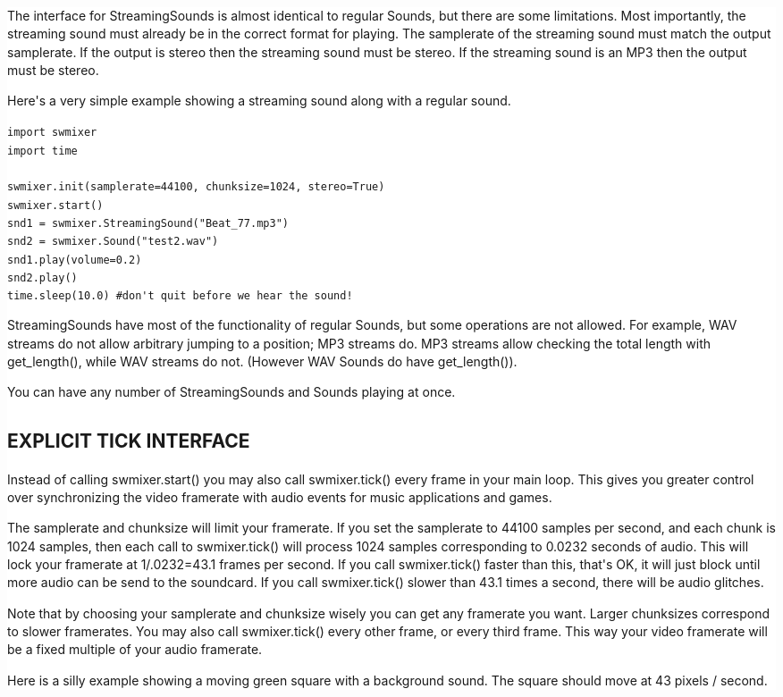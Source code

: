 The interface for StreamingSounds is almost identical to regular
Sounds, but there are some limitations.  Most importantly, the
streaming sound must already be in the correct format for playing.
The samplerate of the streaming sound must match the output
samplerate.  If the output is stereo then the streaming sound must be
stereo.  If the streaming sound is an MP3 then the output must be
stereo.

Here's a very simple example showing a streaming sound along with a
regular sound.

    import swmixer
    import time

    swmixer.init(samplerate=44100, chunksize=1024, stereo=True)
    swmixer.start()
    snd1 = swmixer.StreamingSound("Beat_77.mp3")
    snd2 = swmixer.Sound("test2.wav")
    snd1.play(volume=0.2)
    snd2.play()
    time.sleep(10.0) #don't quit before we hear the sound!


StreamingSounds have most of the functionality of regular Sounds, but
some operations are not allowed.  For example, WAV streams do not
allow arbitrary jumping to a position; MP3 streams do.  MP3 streams
allow checking the total length with get_length(), while WAV streams
do not.  (However WAV Sounds do have get_length()).

You can have any number of StreamingSounds and Sounds playing at once.


## EXPLICIT TICK INTERFACE

Instead of calling swmixer.start() you may also call swmixer.tick() every
frame in your main loop.  This gives you greater control over synchronizing
the video framerate with audio events for music applications and games.

The samplerate and chunksize will limit your framerate.  If you set
the samplerate to 44100 samples per second, and each chunk is 1024
samples, then each call to swmixer.tick() will process 1024 samples
corresponding to 0.0232 seconds of audio.  This will lock your
framerate at 1/.0232=43.1 frames per second.  If you call
swmixer.tick() faster than this, that's OK, it will just block until
more audio can be send to the soundcard.  If you call swmixer.tick()
slower than 43.1 times a second, there will be audio glitches.

Note that by choosing your samplerate and chunksize wisely you can get
any framerate you want.  Larger chunksizes correspond to slower
framerates.  You may also call swmixer.tick() every other frame, or
every third frame.  This way your video framerate will be a fixed
multiple of your audio framerate.

Here is a silly example showing a moving green square with a
background sound.  The square should move at 43 pixels / second.
